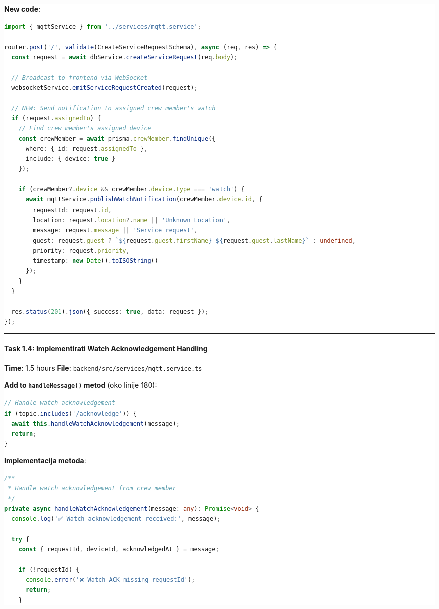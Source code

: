 **New code**:
```typescript
import { mqttService } from '../services/mqtt.service';

router.post('/', validate(CreateServiceRequestSchema), async (req, res) => {
  const request = await dbService.createServiceRequest(req.body);

  // Broadcast to frontend via WebSocket
  websocketService.emitServiceRequestCreated(request);

  // NEW: Send notification to assigned crew member's watch
  if (request.assignedTo) {
    // Find crew member's assigned device
    const crewMember = await prisma.crewMember.findUnique({
      where: { id: request.assignedTo },
      include: { device: true }
    });

    if (crewMember?.device && crewMember.device.type === 'watch') {
      await mqttService.publishWatchNotification(crewMember.device.id, {
        requestId: request.id,
        location: request.location?.name || 'Unknown Location',
        message: request.message || 'Service request',
        guest: request.guest ? `${request.guest.firstName} ${request.guest.lastName}` : undefined,
        priority: request.priority,
        timestamp: new Date().toISOString()
      });
    }
  }

  res.status(201).json({ success: true, data: request });
});
```

---

#### Task 1.4: Implementirati Watch Acknowledgement Handling
**Time**: 1.5 hours
**File**: `backend/src/services/mqtt.service.ts`

**Add to `handleMessage()` metod** (oko linije 180):
```typescript
// Handle watch acknowledgement
if (topic.includes('/acknowledge')) {
  await this.handleWatchAcknowledgement(message);
  return;
}
```

**Implementacija metoda**:
```typescript
/**
 * Handle watch acknowledgement from crew member
 */
private async handleWatchAcknowledgement(message: any): Promise<void> {
  console.log('✅ Watch acknowledgement received:', message);

  try {
    const { requestId, deviceId, acknowledgedAt } = message;

    if (!requestId) {
      console.error('❌ Watch ACK missing requestId');
      return;
    }

```